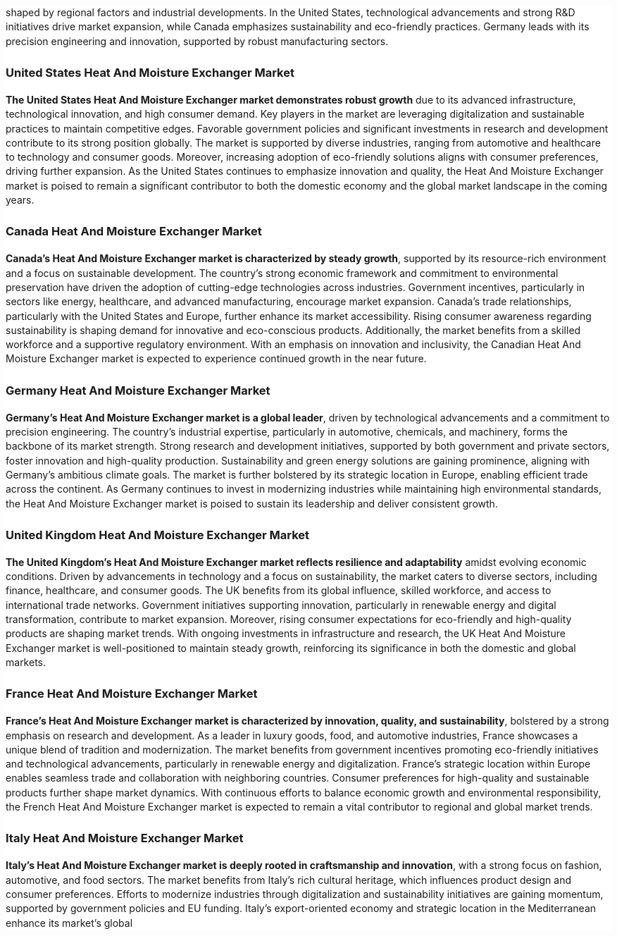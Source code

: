 shaped by regional factors and industrial developments. In the United States, technological advancements and strong R&amp;D initiatives drive market expansion, while Canada emphasizes sustainability and eco-friendly practices. Germany leads with its precision engineering and innovation, supported by robust manufacturing sectors.</span></em></p></blockquote><h3><strong>United States Heat And Moisture Exchanger Market</strong></h3><p><strong>The United States Heat And Moisture Exchanger market demonstrates robust growth</strong> due to its advanced infrastructure, technological innovation, and high consumer demand. Key players in the market are leveraging digitalization and sustainable practices to maintain competitive edges. Favorable government policies and significant investments in research and development contribute to its strong position globally. The market is supported by diverse industries, ranging from automotive and healthcare to technology and consumer goods. Moreover, increasing adoption of eco-friendly solutions aligns with consumer preferences, driving further expansion. As the United States continues to emphasize innovation and quality, the Heat And Moisture Exchanger market is poised to remain a significant contributor to both the domestic economy and the global market landscape in the coming years.</p><h3><strong>Canada Heat And Moisture Exchanger Market</strong></h3><p><strong>Canada&rsquo;s Heat And Moisture Exchanger market is characterized by steady growth</strong>, supported by its resource-rich environment and a focus on sustainable development. The country&rsquo;s strong economic framework and commitment to environmental preservation have driven the adoption of cutting-edge technologies across industries. Government incentives, particularly in sectors like energy, healthcare, and advanced manufacturing, encourage market expansion. Canada&rsquo;s trade relationships, particularly with the United States and Europe, further enhance its market accessibility. Rising consumer awareness regarding sustainability is shaping demand for innovative and eco-conscious products. Additionally, the market benefits from a skilled workforce and a supportive regulatory environment. With an emphasis on innovation and inclusivity, the Canadian Heat And Moisture Exchanger market is expected to experience continued growth in the near future.</p><h3><strong>Germany Heat And Moisture Exchanger Market</strong></h3><p><strong>Germany&rsquo;s Heat And Moisture Exchanger market is a global leader</strong>, driven by technological advancements and a commitment to precision engineering. The country&rsquo;s industrial expertise, particularly in automotive, chemicals, and machinery, forms the backbone of its market strength. Strong research and development initiatives, supported by both government and private sectors, foster innovation and high-quality production. Sustainability and green energy solutions are gaining prominence, aligning with Germany&rsquo;s ambitious climate goals. The market is further bolstered by its strategic location in Europe, enabling efficient trade across the continent. As Germany continues to invest in modernizing industries while maintaining high environmental standards, the Heat And Moisture Exchanger market is poised to sustain its leadership and deliver consistent growth.</p><h3><strong>United Kingdom Heat And Moisture Exchanger Market</strong></h3><p><strong>The United Kingdom&rsquo;s Heat And Moisture Exchanger market reflects resilience and adaptability</strong> amidst evolving economic conditions. Driven by advancements in technology and a focus on sustainability, the market caters to diverse sectors, including finance, healthcare, and consumer goods. The UK benefits from its global influence, skilled workforce, and access to international trade networks. Government initiatives supporting innovation, particularly in renewable energy and digital transformation, contribute to market expansion. Moreover, rising consumer expectations for eco-friendly and high-quality products are shaping market trends. With ongoing investments in infrastructure and research, the UK Heat And Moisture Exchanger market is well-positioned to maintain steady growth, reinforcing its significance in both the domestic and global markets.</p><h3><strong>France Heat And Moisture Exchanger Market</strong></h3><p><strong>France&rsquo;s Heat And Moisture Exchanger market is characterized by innovation, quality, and sustainability</strong>, bolstered by a strong emphasis on research and development. As a leader in luxury goods, food, and automotive industries, France showcases a unique blend of tradition and modernization. The market benefits from government incentives promoting eco-friendly initiatives and technological advancements, particularly in renewable energy and digitalization. France&rsquo;s strategic location within Europe enables seamless trade and collaboration with neighboring countries. Consumer preferences for high-quality and sustainable products further shape market dynamics. With continuous efforts to balance economic growth and environmental responsibility, the French Heat And Moisture Exchanger market is expected to remain a vital contributor to regional and global market trends.</p><h3><strong>Italy Heat And Moisture Exchanger Market</strong></h3><p><strong>Italy&rsquo;s Heat And Moisture Exchanger market is deeply rooted in craftsmanship and innovation</strong>, with a strong focus on fashion, automotive, and food sectors. The market benefits from Italy&rsquo;s rich cultural heritage, which influences product design and consumer preferences. Efforts to modernize industries through digitalization and sustainability initiatives are gaining momentum, supported by government policies and EU funding. Italy&rsquo;s export-oriented economy and strategic location in the Mediterranean enhance its market&rsquo;s global